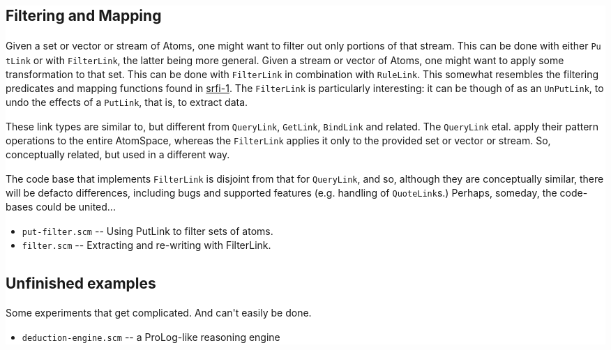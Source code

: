 
Filtering and Mapping
---------------------
Given a set or vector or stream of Atoms, one might want to filter out
only portions of that stream. This can be done with either `PutLink` or
with `FilterLink`, the latter being more general.  Given a stream or
vector of Atoms, one might want to apply some transformation to that set.
This can be done with `FilterLink` in combination with `RuleLink`.  This
somewhat resembles the filtering predicates and mapping functions found
in [srfi-1](https://srfi.schemers.org/srfi-1/srfi-1.html). The `FilterLink`
is particularly interesting: it can be though of as an `UnPutLink`, to
undo the effects of a `PutLink`, that is, to extract data.

These link types are similar to, but different from `QueryLink`, `GetLink`,
`BindLink` and related. The `QueryLink` etal. apply their pattern
operations to the entire AtomSpace, whereas the `FilterLink` applies it
only to the provided set or vector or stream. So, conceptually related,
but used in a different way.

The code base that implements `FilterLink` is disjoint from that for
`QueryLink`, and so, although they are conceptually similar, there will be
defacto differences, including bugs and supported features (e.g. handling
of `QuoteLink`s.) Perhaps, someday, the code-bases could be united...

* `put-filter.scm`     -- Using PutLink to filter sets of atoms.
* `filter.scm`         -- Extracting and re-writing with FilterLink.

Unfinished examples
-------------------
Some experiments that get complicated. And can't easily be done.

* `deduction-engine.scm`  -- a ProLog-like reasoning engine
